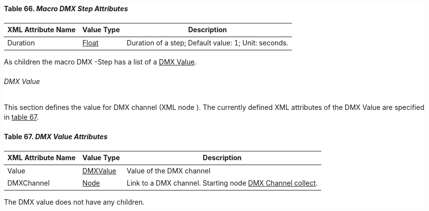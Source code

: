 <div id="table-66">

#### Table 66. *Macro DMX Step Attributes*

| XML Attribute Name | Value Type                          | Description                                          |
|----|----|----|
| Duration           | [Float](../file-format-definition#attrtype-float ) | Duration of a step; Default value: 1; Unit: seconds. |


</div>

As children the macro DMX -Step has a list of a [DMX
Value](#dmx-value ).

###### DMX Value

This section defines the value for DMX channel (XML node
<MacroDMXValue>). The currently defined XML attributes of the DMX Value
are specified in [table 67](#table-67 ).

<div id="table-67">

#### Table 67. *DMX Value Attributes*

| XML Attribute Name | Value Type                                | Description                                                                                  |
|----|----|----|
| Value              | [DMXValue](../file-format-definition#attrtype-dmxvalue ) | Value of the DMX channel                                                                     |
| DMXChannel         | [Node](../file-format-definition#attrtype-node )         | Link to a DMX channel. Starting node [DMX Channel collect](#dmx-channel-collect ). |


</div>

The DMX value does not have any children.
